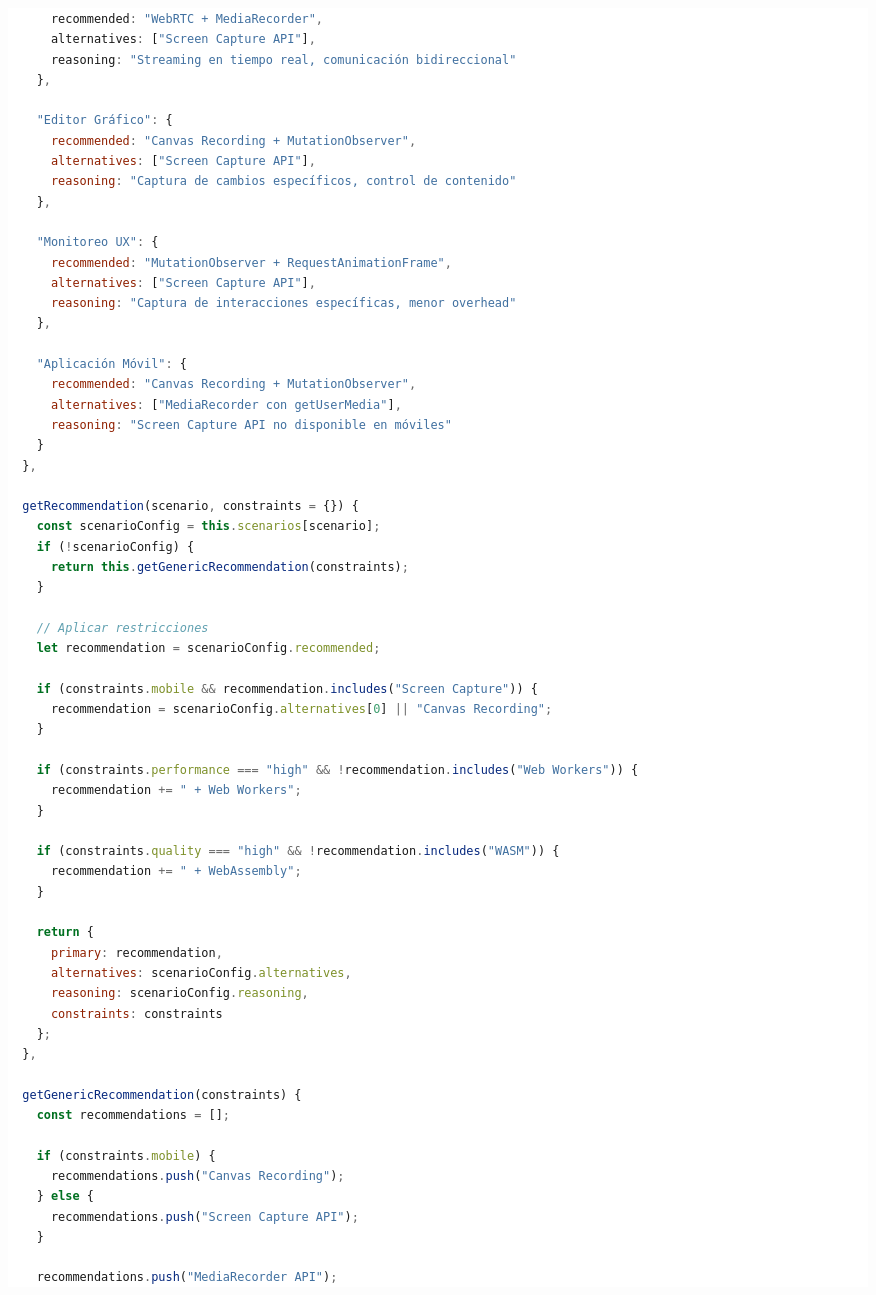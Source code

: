 ```javascript
      recommended: "WebRTC + MediaRecorder",
      alternatives: ["Screen Capture API"],
      reasoning: "Streaming en tiempo real, comunicación bidireccional"
    },
    
    "Editor Gráfico": {
      recommended: "Canvas Recording + MutationObserver",
      alternatives: ["Screen Capture API"],
      reasoning: "Captura de cambios específicos, control de contenido"
    },
    
    "Monitoreo UX": {
      recommended: "MutationObserver + RequestAnimationFrame",
      alternatives: ["Screen Capture API"],
      reasoning: "Captura de interacciones específicas, menor overhead"
    },
    
    "Aplicación Móvil": {
      recommended: "Canvas Recording + MutationObserver",
      alternatives: ["MediaRecorder con getUserMedia"],
      reasoning: "Screen Capture API no disponible en móviles"
    }
  },

  getRecommendation(scenario, constraints = {}) {
    const scenarioConfig = this.scenarios[scenario];
    if (!scenarioConfig) {
      return this.getGenericRecommendation(constraints);
    }

    // Aplicar restricciones
    let recommendation = scenarioConfig.recommended;
    
    if (constraints.mobile && recommendation.includes("Screen Capture")) {
      recommendation = scenarioConfig.alternatives[0] || "Canvas Recording";
    }
    
    if (constraints.performance === "high" && !recommendation.includes("Web Workers")) {
      recommendation += " + Web Workers";
    }
    
    if (constraints.quality === "high" && !recommendation.includes("WASM")) {
      recommendation += " + WebAssembly";
    }

    return {
      primary: recommendation,
      alternatives: scenarioConfig.alternatives,
      reasoning: scenarioConfig.reasoning,
      constraints: constraints
    };
  },

  getGenericRecommendation(constraints) {
    const recommendations = [];
    
    if (constraints.mobile) {
      recommendations.push("Canvas Recording");
    } else {
      recommendations.push("Screen Capture API");
    }
    
    recommendations.push("MediaRecorder API");
```